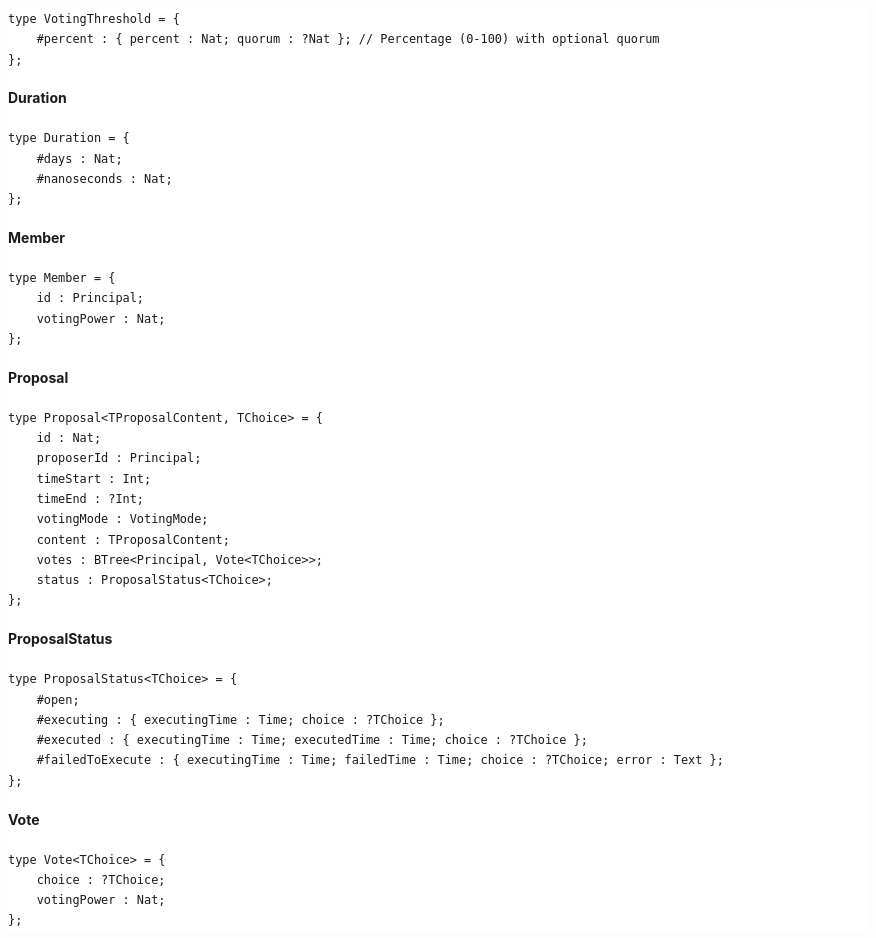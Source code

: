 ```motoko
type VotingThreshold = {
    #percent : { percent : Nat; quorum : ?Nat }; // Percentage (0-100) with optional quorum
};
```

#### Duration

```motoko
type Duration = {
    #days : Nat;
    #nanoseconds : Nat;
};
```

#### Member

```motoko
type Member = {
    id : Principal;
    votingPower : Nat;
};
```

#### Proposal

```motoko
type Proposal<TProposalContent, TChoice> = {
    id : Nat;
    proposerId : Principal;
    timeStart : Int;
    timeEnd : ?Int;
    votingMode : VotingMode;
    content : TProposalContent;
    votes : BTree<Principal, Vote<TChoice>>;
    status : ProposalStatus<TChoice>;
};
```

#### ProposalStatus

```motoko
type ProposalStatus<TChoice> = {
    #open;
    #executing : { executingTime : Time; choice : ?TChoice };
    #executed : { executingTime : Time; executedTime : Time; choice : ?TChoice };
    #failedToExecute : { executingTime : Time; failedTime : Time; choice : ?TChoice; error : Text };
};
```

#### Vote

```motoko
type Vote<TChoice> = {
    choice : ?TChoice;
    votingPower : Nat;
};
```
